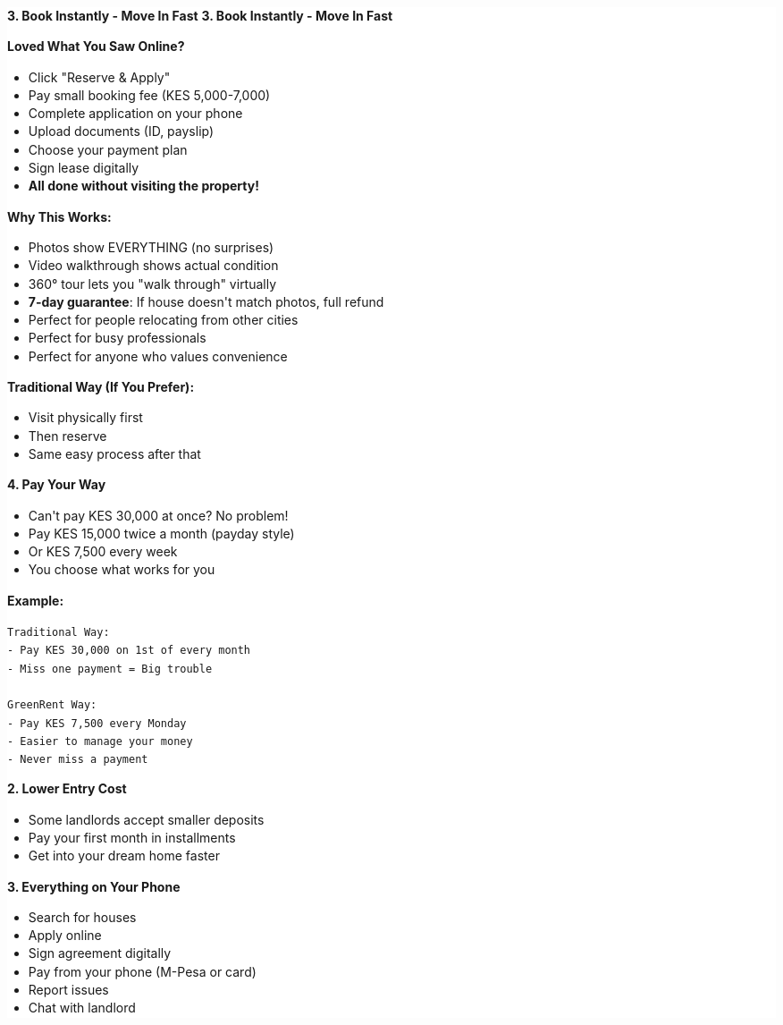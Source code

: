 **3. Book Instantly - Move In Fast**
**3. Book Instantly - Move In Fast**

**Loved What You Saw Online?**
- Click "Reserve & Apply"
- Pay small booking fee (KES 5,000-7,000)
- Complete application on your phone
- Upload documents (ID, payslip)
- Choose your payment plan
- Sign lease digitally
- **All done without visiting the property!**

**Why This Works:**
- Photos show EVERYTHING (no surprises)
- Video walkthrough shows actual condition
- 360° tour lets you "walk through" virtually
- **7-day guarantee**: If house doesn't match photos, full refund
- Perfect for people relocating from other cities
- Perfect for busy professionals
- Perfect for anyone who values convenience

**Traditional Way (If You Prefer):**
- Visit physically first
- Then reserve
- Same easy process after that

**4. Pay Your Way**
- Can't pay KES 30,000 at once? No problem!
- Pay KES 15,000 twice a month (payday style)
- Or KES 7,500 every week
- You choose what works for you

**Example:**
```
Traditional Way:
- Pay KES 30,000 on 1st of every month
- Miss one payment = Big trouble

GreenRent Way:
- Pay KES 7,500 every Monday
- Easier to manage your money
- Never miss a payment
```

**2. Lower Entry Cost**
- Some landlords accept smaller deposits
- Pay your first month in installments
- Get into your dream home faster

**3. Everything on Your Phone**
- Search for houses
- Apply online
- Sign agreement digitally
- Pay from your phone (M-Pesa or card)
- Report issues
- Chat with landlord
